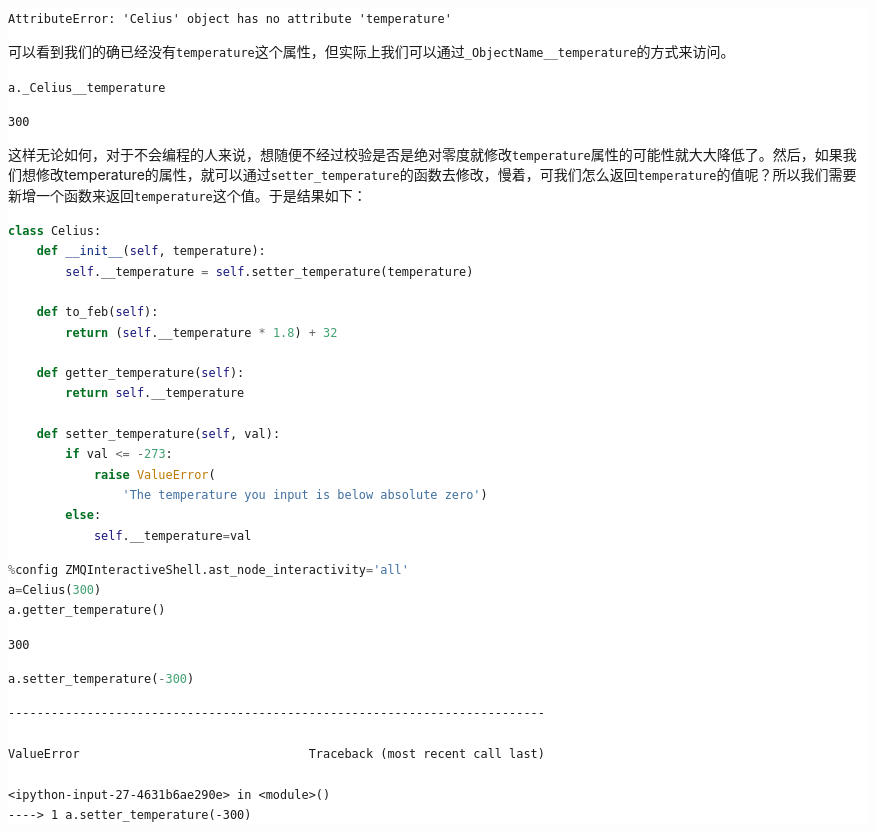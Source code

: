 ```
AttributeError: 'Celius' object has no attribute 'temperature'
```

可以看到我们的确已经没有`temperature`这个属性，但实际上我们可以通过`_ObjectName__temperature`的方式来访问。

```python
a._Celius__temperature
```



```
300
```



这样无论如何，对于不会编程的人来说，想随便不经过校验是否是绝对零度就修改`temperature`属性的可能性就大大降低了。然后，如果我们想修改temperature的属性，就可以通过`setter_temperature`的函数去修改，慢着，可我们怎么返回`temperature`的值呢？所以我们需要新增一个函数来返回`temperature`这个值。于是结果如下：

```python
class Celius:
    def __init__(self, temperature):
        self.__temperature = self.setter_temperature(temperature)

    def to_feb(self):
        return (self.__temperature * 1.8) + 32

    def getter_temperature(self):
        return self.__temperature

    def setter_temperature(self, val):
        if val <= -273:
            raise ValueError(
                'The temperature you input is below absolute zero')
        else:
            self.__temperature=val
```

```python
%config ZMQInteractiveShell.ast_node_interactivity='all'
a=Celius(300)
a.getter_temperature()
```



```
300
```



```python
a.setter_temperature(-300)
```

```
---------------------------------------------------------------------------

ValueError                                Traceback (most recent call last)

<ipython-input-27-4631b6ae290e> in <module>()
----> 1 a.setter_temperature(-300)
```
